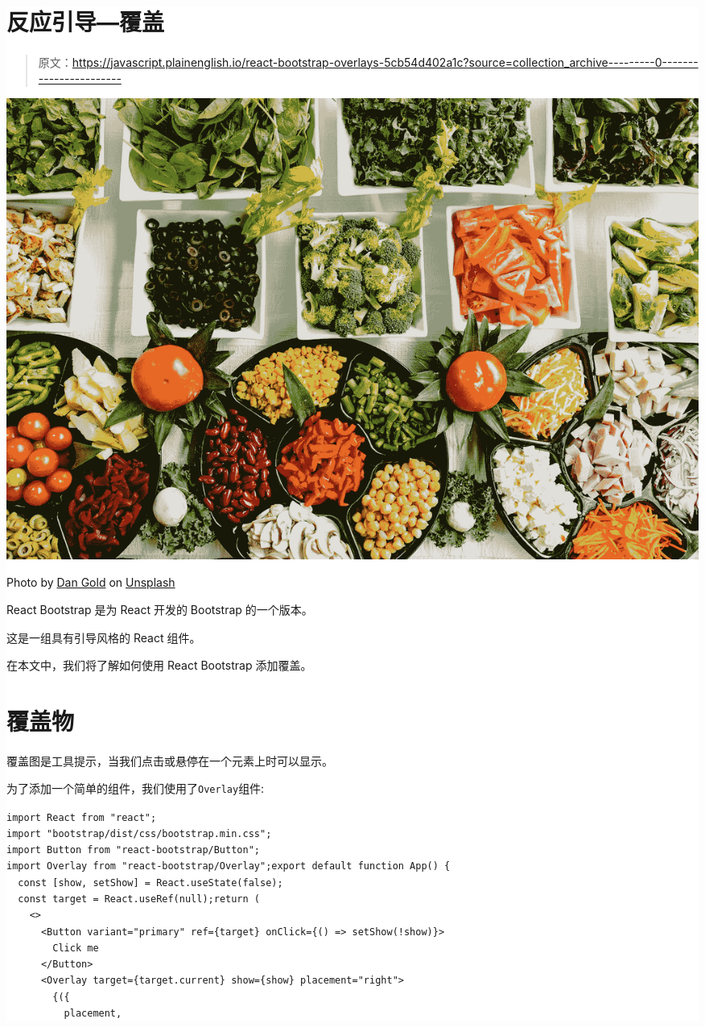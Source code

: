 # 反应引导—覆盖

> 原文：<https://javascript.plainenglish.io/react-bootstrap-overlays-5cb54d402a1c?source=collection_archive---------0----------------------->

![](img/b64a0a9b31094b6e94bb475a59fe6efa.png)

Photo by [Dan Gold](https://unsplash.com/@danielcgold?utm_source=medium&utm_medium=referral) on [Unsplash](https://unsplash.com?utm_source=medium&utm_medium=referral)

React Bootstrap 是为 React 开发的 Bootstrap 的一个版本。

这是一组具有引导风格的 React 组件。

在本文中，我们将了解如何使用 React Bootstrap 添加覆盖。

# 覆盖物

覆盖图是工具提示，当我们点击或悬停在一个元素上时可以显示。

为了添加一个简单的组件，我们使用了`Overlay`组件:

```
import React from "react";
import "bootstrap/dist/css/bootstrap.min.css";
import Button from "react-bootstrap/Button";
import Overlay from "react-bootstrap/Overlay";export default function App() {
  const [show, setShow] = React.useState(false);
  const target = React.useRef(null);return (
    <>
      <Button variant="primary" ref={target} onClick={() => setShow(!show)}>
        Click me
      </Button>
      <Overlay target={target.current} show={show} placement="right">
        {({
          placement,
```